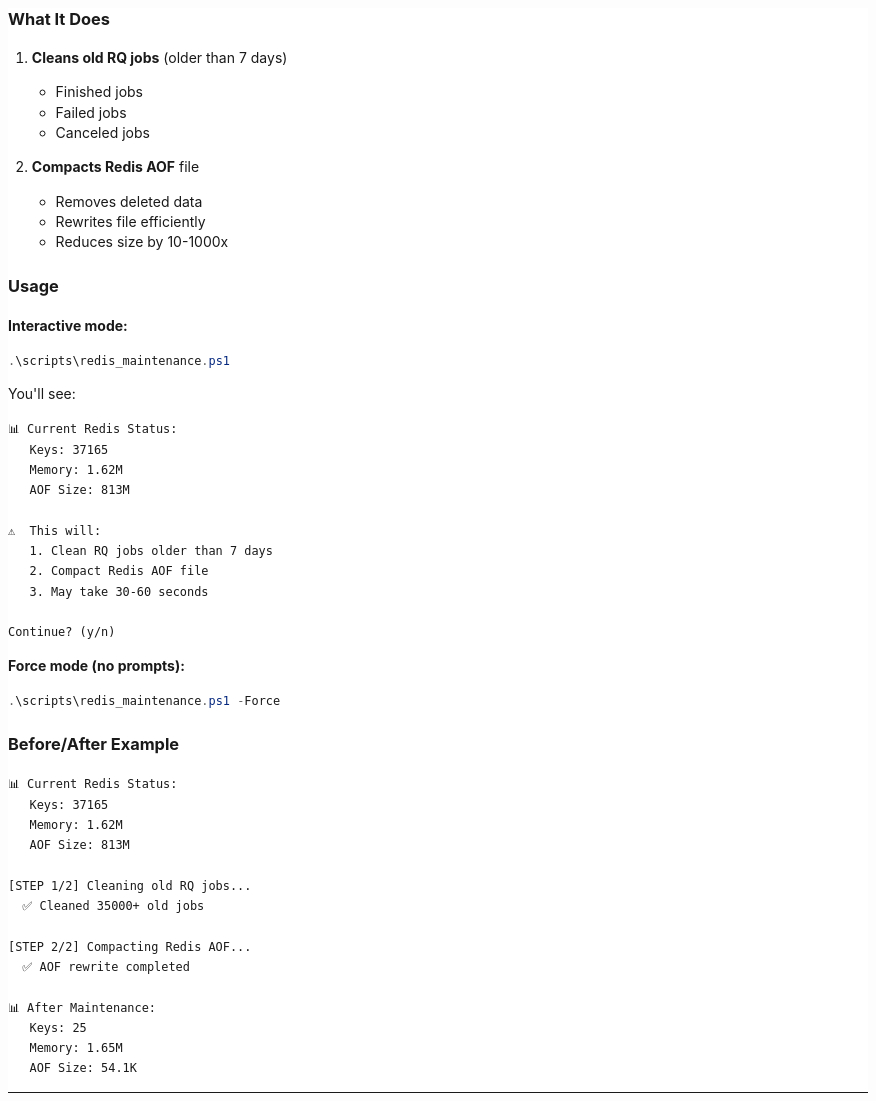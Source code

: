 ### What It Does

1. **Cleans old RQ jobs** (older than 7 days)
   - Finished jobs
   - Failed jobs
   - Canceled jobs

2. **Compacts Redis AOF** file
   - Removes deleted data
   - Rewrites file efficiently
   - Reduces size by 10-1000x

### Usage

**Interactive mode:**
```powershell
.\scripts\redis_maintenance.ps1
```

You'll see:
```
📊 Current Redis Status:
   Keys: 37165
   Memory: 1.62M
   AOF Size: 813M

⚠️  This will:
   1. Clean RQ jobs older than 7 days
   2. Compact Redis AOF file
   3. May take 30-60 seconds

Continue? (y/n)
```

**Force mode (no prompts):**
```powershell
.\scripts\redis_maintenance.ps1 -Force
```

### Before/After Example

```
📊 Current Redis Status:
   Keys: 37165
   Memory: 1.62M
   AOF Size: 813M

[STEP 1/2] Cleaning old RQ jobs...
  ✅ Cleaned 35000+ old jobs

[STEP 2/2] Compacting Redis AOF...
  ✅ AOF rewrite completed

📊 After Maintenance:
   Keys: 25
   Memory: 1.65M
   AOF Size: 54.1K
```

---